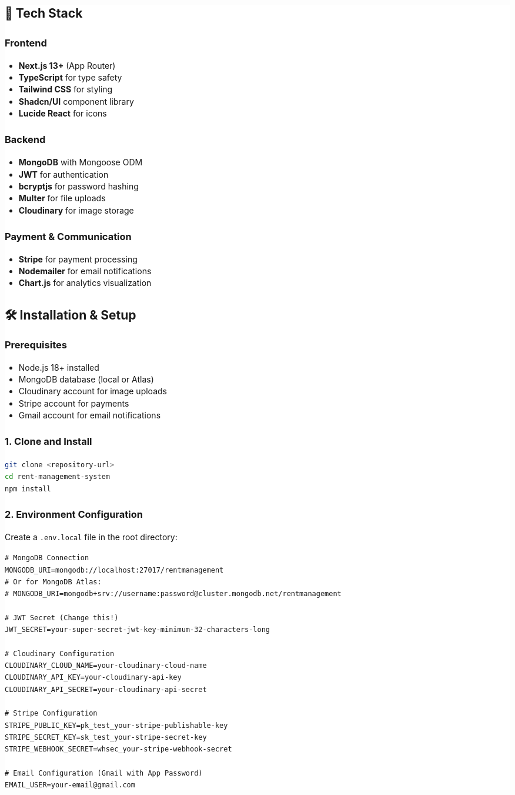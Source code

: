 ## 🚀 Tech Stack

### Frontend
- **Next.js 13+** (App Router)
- **TypeScript** for type safety
- **Tailwind CSS** for styling
- **Shadcn/UI** component library
- **Lucide React** for icons

### Backend
- **MongoDB** with Mongoose ODM
- **JWT** for authentication
- **bcryptjs** for password hashing
- **Multer** for file uploads
- **Cloudinary** for image storage

### Payment & Communication
- **Stripe** for payment processing
- **Nodemailer** for email notifications
- **Chart.js** for analytics visualization

## 🛠️ Installation & Setup

### Prerequisites
- Node.js 18+ installed
- MongoDB database (local or Atlas)
- Cloudinary account for image uploads
- Stripe account for payments
- Gmail account for email notifications

### 1. Clone and Install
```bash
git clone <repository-url>
cd rent-management-system
npm install
```

### 2. Environment Configuration
Create a `.env.local` file in the root directory:

```env
# MongoDB Connection
MONGODB_URI=mongodb://localhost:27017/rentmanagement
# Or for MongoDB Atlas:
# MONGODB_URI=mongodb+srv://username:password@cluster.mongodb.net/rentmanagement

# JWT Secret (Change this!)
JWT_SECRET=your-super-secret-jwt-key-minimum-32-characters-long

# Cloudinary Configuration
CLOUDINARY_CLOUD_NAME=your-cloudinary-cloud-name
CLOUDINARY_API_KEY=your-cloudinary-api-key
CLOUDINARY_API_SECRET=your-cloudinary-api-secret

# Stripe Configuration
STRIPE_PUBLIC_KEY=pk_test_your-stripe-publishable-key
STRIPE_SECRET_KEY=sk_test_your-stripe-secret-key
STRIPE_WEBHOOK_SECRET=whsec_your-stripe-webhook-secret

# Email Configuration (Gmail with App Password)
EMAIL_USER=your-email@gmail.com
```